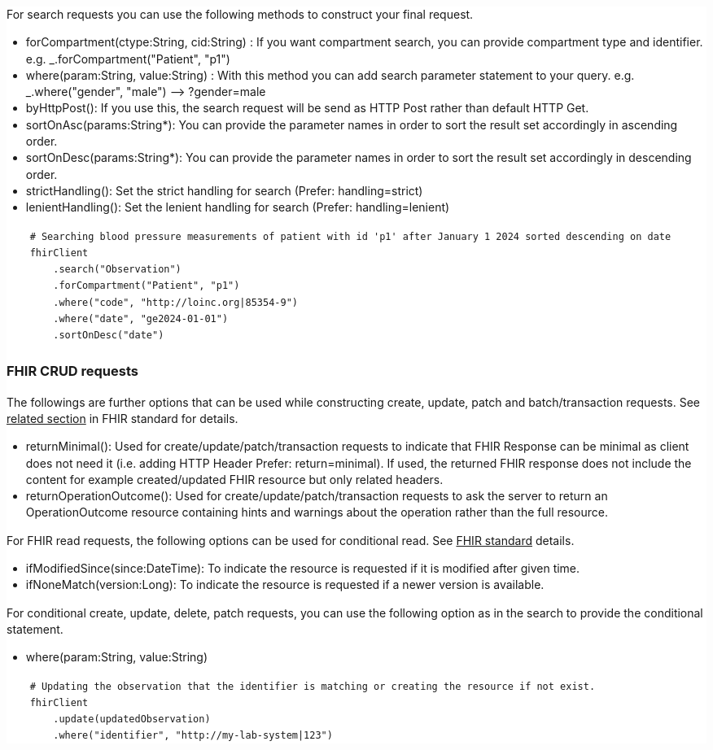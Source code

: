 For search requests you can use the following methods to construct your final request.
* forCompartment(ctype:String, cid:String) : If you want compartment search, you can provide compartment type and identifier. e.g. _.forCompartment("Patient", "p1")
* where(param:String, value:String) : With this method you can add search parameter statement to your query. e.g. _.where("gender", "male") --> ?gender=male
* byHttpPost(): If you use this, the search request will be send as HTTP Post rather than default HTTP Get.
* sortOnAsc(params:String*): You can provide the parameter names in order to sort the result set accordingly in ascending order.
* sortOnDesc(params:String*): You can provide the parameter names in order to sort the result set accordingly in descending order.
* strictHandling(): Set the strict handling for search (Prefer: handling=strict)
* lenientHandling(): Set the lenient handling for search (Prefer: handling=lenient)

```
    # Searching blood pressure measurements of patient with id 'p1' after January 1 2024 sorted descending on date
    fhirClient
        .search("Observation")
        .forCompartment("Patient", "p1")
        .where("code", "http://loinc.org|85354-9")
        .where("date", "ge2024-01-01")
        .sortOnDesc("date")
```

### FHIR CRUD requests
The followings are further options that can be used while constructing create, update, patch and batch/transaction requests. 
See [related section](https://hl7.org/fhir/R5/http.html#ops) in FHIR standard for details.  
* returnMinimal(): Used for create/update/patch/transaction requests to indicate that FHIR Response can be minimal as 
client does not need it (i.e. adding HTTP Header Prefer: return=minimal). If used, the returned FHIR response does not 
include the content for example created/updated FHIR resource but only related headers. 
* returnOperationOutcome(): Used for create/update/patch/transaction requests to ask the server to return an 
OperationOutcome resource containing hints and warnings about the operation rather than the full resource. 

For FHIR read requests, the following options can be used for conditional read. See [FHIR standard](https://hl7.org/fhir/R5/http.html#cread) details.
* ifModifiedSince(since:DateTime): To indicate the resource is requested if it is modified after given time. 
* ifNoneMatch(version:Long): To indicate the resource is requested if a newer version is available.

For conditional create, update, delete, patch requests, you can use the following option as in the search to provide the conditional statement.
* where(param:String, value:String)

```
    # Updating the observation that the identifier is matching or creating the resource if not exist. 
    fhirClient
        .update(updatedObservation)
        .where("identifier", "http://my-lab-system|123")
```
